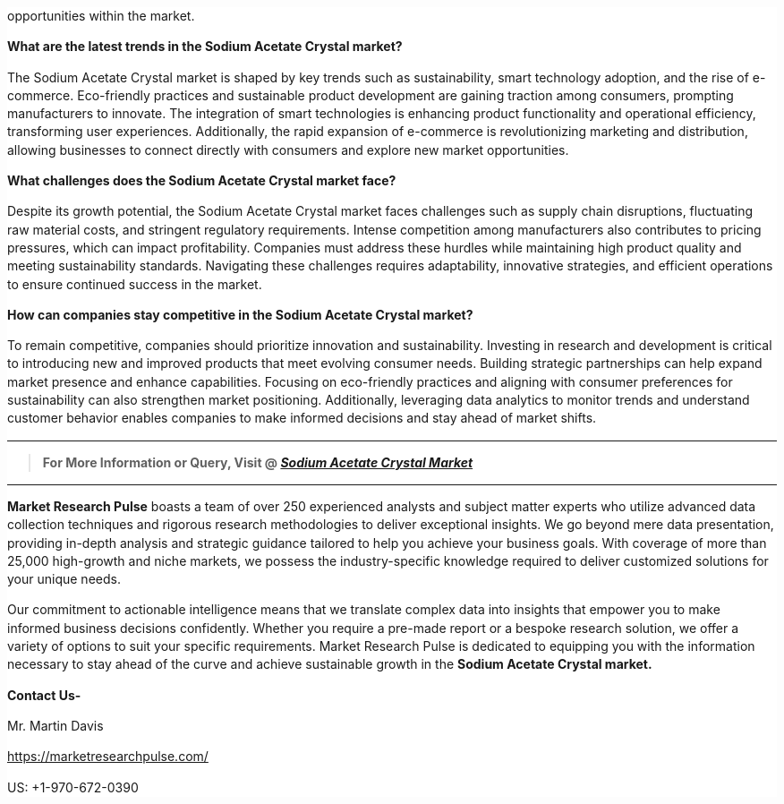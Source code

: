 opportunities within the market.</p><p><strong>What are the latest trends in the Sodium Acetate Crystal market?</strong></p><p>The Sodium Acetate Crystal market is shaped by key trends such as sustainability, smart technology adoption, and the rise of e-commerce. Eco-friendly practices and sustainable product development are gaining traction among consumers, prompting manufacturers to innovate. The integration of smart technologies is enhancing product functionality and operational efficiency, transforming user experiences. Additionally, the rapid expansion of e-commerce is revolutionizing marketing and distribution, allowing businesses to connect directly with consumers and explore new market opportunities.</p><p><strong>What challenges does the Sodium Acetate Crystal market face?</strong></p><p>Despite its growth potential, the Sodium Acetate Crystal market faces challenges such as supply chain disruptions, fluctuating raw material costs, and stringent regulatory requirements. Intense competition among manufacturers also contributes to pricing pressures, which can impact profitability. Companies must address these hurdles while maintaining high product quality and meeting sustainability standards. Navigating these challenges requires adaptability, innovative strategies, and efficient operations to ensure continued success in the market.</p><p><strong>How can companies stay competitive in the Sodium Acetate Crystal market?</strong></p><p>To remain competitive, companies should prioritize innovation and sustainability. Investing in research and development is critical to introducing new and improved products that meet evolving consumer needs. Building strategic partnerships can help expand market presence and enhance capabilities. Focusing on eco-friendly practices and aligning with consumer preferences for sustainability can also strengthen market positioning. Additionally, leveraging data analytics to monitor trends and understand customer behavior enables companies to make informed decisions and stay ahead of market shifts.</p><hr /><blockquote><p><strong>For More Information or Query, Visit @&nbsp;<em><a href="https://marketresearchpulse.com/report/11392/sodium-acetate-crystal-market?utm_source=Linkedin&utm_medium=022">Sodium Acetate Crystal Market</a></em></strong></p></blockquote><hr /><p><strong>Market Research Pulse</strong> boasts a team of over 250 experienced analysts and subject matter experts who utilize advanced data collection techniques and rigorous research methodologies to deliver exceptional insights. We go beyond mere data presentation, providing in-depth analysis and strategic guidance tailored to help you achieve your business goals. With coverage of more than 25,000 high-growth and niche markets, we possess the industry-specific knowledge required to deliver customized solutions for your unique needs.</p><p>Our commitment to actionable intelligence means that we translate complex data into insights that empower you to make informed business decisions confidently. Whether you require a pre-made report or a bespoke research solution, we offer a variety of options to suit your specific requirements. Market Research Pulse is dedicated to equipping you with the information necessary to stay ahead of the curve and achieve sustainable growth in the <strong>Sodium Acetate Crystal market.</strong></p><p><strong>Contact Us-</strong></p><p>Mr. Martin Davis</p><p>https://marketresearchpulse.com/</p><p>US: +1-970-672-0390</p>
